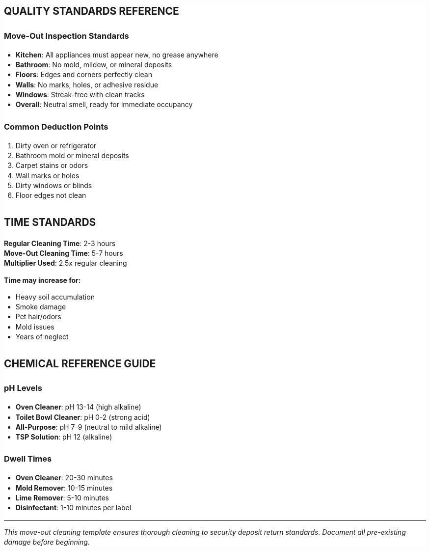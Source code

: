 ## QUALITY STANDARDS REFERENCE

### Move-Out Inspection Standards
- **Kitchen**: All appliances must appear new, no grease anywhere
- **Bathroom**: No mold, mildew, or mineral deposits
- **Floors**: Edges and corners perfectly clean
- **Walls**: No marks, holes, or adhesive residue
- **Windows**: Streak-free with clean tracks
- **Overall**: Neutral smell, ready for immediate occupancy

### Common Deduction Points
1. Dirty oven or refrigerator
2. Bathroom mold or mineral deposits
3. Carpet stains or odors
4. Wall marks or holes
5. Dirty windows or blinds
6. Floor edges not clean

## TIME STANDARDS

**Regular Cleaning Time**: 2-3 hours  
**Move-Out Cleaning Time**: 5-7 hours  
**Multiplier Used**: 2.5x regular cleaning

**Time may increase for:**
- Heavy soil accumulation
- Smoke damage
- Pet hair/odors
- Mold issues
- Years of neglect

## CHEMICAL REFERENCE GUIDE

### pH Levels
- **Oven Cleaner**: pH 13-14 (high alkaline)
- **Toilet Bowl Cleaner**: pH 0-2 (strong acid)
- **All-Purpose**: pH 7-9 (neutral to mild alkaline)
- **TSP Solution**: pH 12 (alkaline)

### Dwell Times
- **Oven Cleaner**: 20-30 minutes
- **Mold Remover**: 10-15 minutes
- **Lime Remover**: 5-10 minutes
- **Disinfectant**: 1-10 minutes per label

---

*This move-out cleaning template ensures thorough cleaning to security deposit return standards. Document all pre-existing damage before beginning.*